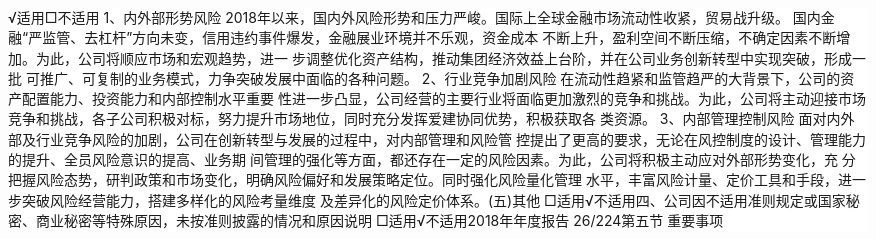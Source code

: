 √适用□不适用
1、内外部形势风险
2018年以来，国内外风险形势和压力严峻。国际上全球金融市场流动性收紧，贸易战升级。
国内金融“严监管、去杠杆”方向未变，信用违约事件爆发，金融展业环境并不乐观，资金成本
不断上升，盈利空间不断压缩，不确定因素不断增加。为此，公司将顺应市场和宏观趋势，进一
步调整优化资产结构，推动集团经济效益上台阶，并在公司业务创新转型中实现突破，形成一批
可推广、可复制的业务模式，力争突破发展中面临的各种问题。
2、行业竞争加剧风险
在流动性趋紧和监管趋严的大背景下，公司的资产配置能力、投资能力和内部控制水平重要
性进一步凸显，公司经营的主要行业将面临更加激烈的竞争和挑战。为此，公司将主动迎接市场
竞争和挑战，各子公司积极对标，努力提升市场地位，同时充分发挥爱建协同优势，积极获取各
类资源。
3、内部管理控制风险
面对内外部及行业竞争风险的加剧，公司在创新转型与发展的过程中，对内部管理和风险管
控提出了更高的要求，无论在风控制度的设计、管理能力的提升、全员风险意识的提高、业务期
间管理的强化等方面，都还存在一定的风险因素。为此，公司将积极主动应对外部形势变化，充
分把握风险态势，研判政策和市场变化，明确风险偏好和发展策略定位。同时强化风险量化管理
水平，丰富风险计量、定价工具和手段，进一步突破风险经营能力，搭建多样化的风险考量维度
及差异化的风险定价体系。(五)其他
□适用√不适用四、公司因不适用准则规定或国家秘密、商业秘密等特殊原因，未按准则披露的情况和原因说明
□适用√不适用2018年年度报告
26/224第五节
重要事项